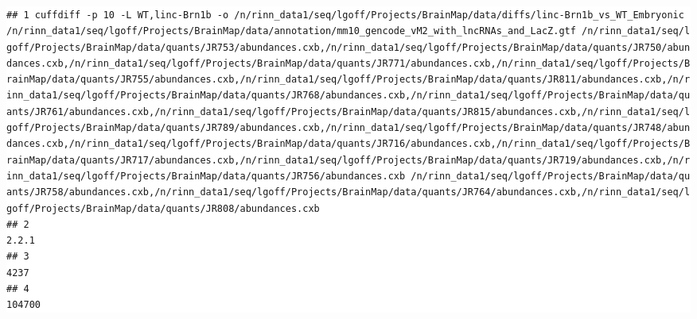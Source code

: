 ```
## 1 cuffdiff -p 10 -L WT,linc-Brn1b -o /n/rinn_data1/seq/lgoff/Projects/BrainMap/data/diffs/linc-Brn1b_vs_WT_Embryonic /n/rinn_data1/seq/lgoff/Projects/BrainMap/data/annotation/mm10_gencode_vM2_with_lncRNAs_and_LacZ.gtf /n/rinn_data1/seq/lgoff/Projects/BrainMap/data/quants/JR753/abundances.cxb,/n/rinn_data1/seq/lgoff/Projects/BrainMap/data/quants/JR750/abundances.cxb,/n/rinn_data1/seq/lgoff/Projects/BrainMap/data/quants/JR771/abundances.cxb,/n/rinn_data1/seq/lgoff/Projects/BrainMap/data/quants/JR755/abundances.cxb,/n/rinn_data1/seq/lgoff/Projects/BrainMap/data/quants/JR811/abundances.cxb,/n/rinn_data1/seq/lgoff/Projects/BrainMap/data/quants/JR768/abundances.cxb,/n/rinn_data1/seq/lgoff/Projects/BrainMap/data/quants/JR761/abundances.cxb,/n/rinn_data1/seq/lgoff/Projects/BrainMap/data/quants/JR815/abundances.cxb,/n/rinn_data1/seq/lgoff/Projects/BrainMap/data/quants/JR789/abundances.cxb,/n/rinn_data1/seq/lgoff/Projects/BrainMap/data/quants/JR748/abundances.cxb,/n/rinn_data1/seq/lgoff/Projects/BrainMap/data/quants/JR716/abundances.cxb,/n/rinn_data1/seq/lgoff/Projects/BrainMap/data/quants/JR717/abundances.cxb,/n/rinn_data1/seq/lgoff/Projects/BrainMap/data/quants/JR719/abundances.cxb,/n/rinn_data1/seq/lgoff/Projects/BrainMap/data/quants/JR756/abundances.cxb /n/rinn_data1/seq/lgoff/Projects/BrainMap/data/quants/JR758/abundances.cxb,/n/rinn_data1/seq/lgoff/Projects/BrainMap/data/quants/JR764/abundances.cxb,/n/rinn_data1/seq/lgoff/Projects/BrainMap/data/quants/JR808/abundances.cxb 
## 2                                                                                                                                                                                                                                                                                                                                                                                                                                                                                                                                                                                                                                                                                                                                                                                                                                                                                                                                                                                                                                                                                                                                                                                                                                                                                                                                                                                                                                                                                                                                               2.2.1
## 3                                                                                                                                                                                                                                                                                                                                                                                                                                                                                                                                                                                                                                                                                                                                                                                                                                                                                                                                                                                                                                                                                                                                                                                                                                                                                                                                                                                                                                                                                                                                                4237
## 4                                                                                                                                                                                                                                                                                                                                                                                                                                                                                                                                                                                                                                                                                                                                                                                                                                                                                                                                                                                                                                                                                                                                                                                                                                                                                                                                                                                                                                                                                                                                              104700
```